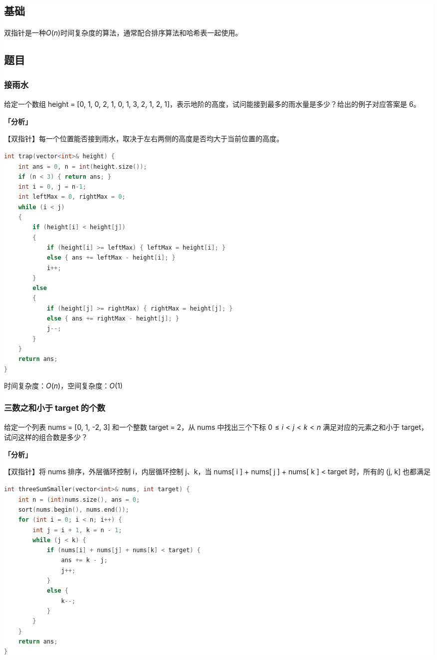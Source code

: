 ## 基础
双指针是一种$O(n)$时间复杂度的算法，通常配合排序算法和哈希表一起使用。


## 题目
### 接雨水
给定一个数组 height = [0, 1, 0, 2, 1, 0, 1, 3, 2, 1, 2, 1]，表示地阶的高度，试问能接到最多的雨水量是多少？给出的例子对应答案是 6。

**「分析」**

【双指针】每一个位置能否接到雨水，取决于左右两侧的高度是否均大于当前位置的高度。

```cpp
int trap(vector<int>& height) {
    int ans = 0, n = int(height.size());
    if (n < 3) { return ans; }
    int i = 0, j = n-1;
    int leftMax = 0, rightMax = 0;
    while (i < j)
    {
        if (height[i] < height[j])
        {
            if (height[i] >= leftMax) { leftMax = height[i]; }
            else { ans += leftMax - height[i]; }
            i++;
        }
        else
        {
            if (height[j] >= rightMax) { rightMax = height[j]; }
            else { ans += rightMax - height[j]; }
            j--;
        }
    }
    return ans;
}
```
时间复杂度：$O(n)$，空间复杂度：$O(1)$

### 三数之和小于 target 的个数
给定一个列表 nums = [0, 1, -2, 3] 和一个整数 target = 2，从 nums 中找出三个下标 $0 \leq i < j < k < n$ 满足对应的元素之和小于 target，试问这样的组合数是多少？

**「分析」**

【双指针】将 nums 排序，外层循环控制 i，内层循环控制 j、k，当 nums[ i ] + nums[ j ] + nums[ k ] < target 时，所有的 (j, k] 也都满足

```cpp
int threeSumSmaller(vector<int>& nums, int target) {
    int n = (int)nums.size(), ans = 0;
    sort(nums.begin(), nums.end());
    for (int i = 0; i < n; i++) {
        int j = i + 1, k = n - 1;
        while (j < k) {
            if (nums[i] + nums[j] + nums[k] < target) {
                ans += k - j;
                j++;
            }
            else {
                k--;
            }
        }
    }
    return ans;
}
```